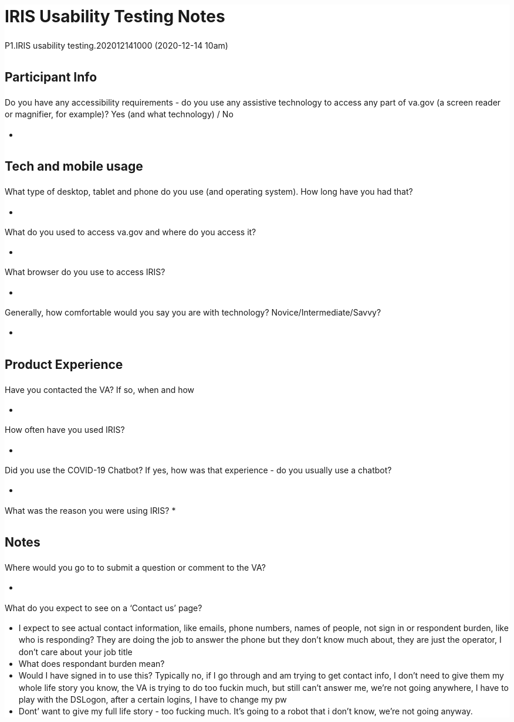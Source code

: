 # IRIS Usability Testing Notes

P1.IRIS usability testing.202012141000  (2020-12-14 10am)

## Participant Info

Do you have any accessibility requirements - do you use any assistive technology to access any part of va.gov (a screen reader or magnifier, for example)?  Yes (and what technology) / No

* 

## Tech and mobile usage

What type of desktop, tablet and phone do you use (and operating system).  How long have you had that?

* 

What do you used to access va.gov and where do you access it?

* 

What browser do you use to access IRIS?

* 

Generally, how comfortable would you say you are with technology? Novice/Intermediate/Savvy?

*  

## Product Experience

Have you contacted the VA? If so, when and how 

*   

How often have you used IRIS? 

*  

Did you use the COVID-19 Chatbot? If yes, how was that experience - do you usually use a chatbot? 

*   

What was the reason you were using IRIS?
*  
## Notes

Where would you go to to submit a question or comment to the VA? 

*   
 
What do you expect to see on a ‘Contact us’ page?

*  I  expect to see actual contact information, like emails, phone numbers, names of people, not sign in or respondent burden, like who is responding? They are doing the job to answer the phone but they don’t know much about, they are just the operator, I don’t care about your job title
*  What does respondant burden mean?
*  Would I have signed in to use this? Typically no, if I go through and am trying to get contact info, I don’t need to give them my whole life story you know, the VA is trying to do too fuckin much, but still can’t answer me, we’re not going anywhere, I have to play with the DSLogon, after a certain logins, I have to change my pw
*  Dont’ want to give my full life story - too fucking much.  It’s going to a robot that i don’t know, we’re not going anyway.
